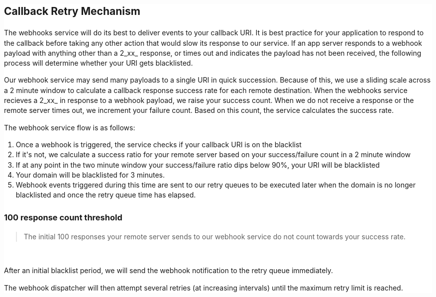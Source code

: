 
<a href='#about-webhooks_callback-retry-mechanism' aria-hidden='true' class='block-anchor'  id='about-webhooks_callback-retry-mechanism'><i aria-hidden='true' class='linkify icon'></i></a>

## Callback Retry Mechanism

The webhooks service will do its best to deliver events to your callback URI. It is best practice for your application to respond to the callback before taking any other action that would slow its response to our service. If an app server responds to a webhook payload with anything other than a 2_xx_ response, or times out and indicates the payload has not been received, the following process will determine whether your URI gets blacklisted.

Our webhook service may send many payloads to a single URI in quick succession. Because of this, we use a sliding scale across a 2 minute window to calculate a callback response success rate for each remote destination. When the webhooks service recieves a 2_xx_ in response to a webhook payload, we raise your success count. When we do not receive a response or the remote server times out, we increment your failure count. Based on this count, the service calculates the success rate. 

The webhook service flow is as follows:

1. Once a webhook is triggered, the service checks if your callback URI is on the blacklist
2. If it's not, we calculate a success ratio for your remote server based on your success/failure count in a 2 minute window
3. If at any point in the two minute window your success/failure ratio dips below 90%, your URI will be blacklisted
4. Your domain will be blacklisted for 3 minutes. 
5. Webhook events triggered during this time are sent to our retry queues to be executed later when the domain is no longer blacklisted and once the retry queue time has elapsed.

<div class="HubBlock--callout">
<div class="CalloutBlock--info">
<div class="HubBlock-content">
    


### 100 response count threshold
> The initial 100 responses your remote server sends to our webhook service do not count towards your success rate.

</div>
</div>
</div>

<br>

After an initial blacklist period, we will send the webhook notification to the retry queue immediately.

The webhook dispatcher will then attempt several retries (at increasing intervals) until the maximum retry limit is reached.

<div class="HubBlock--callout">
<div class="CalloutBlock--warning">
<div class="HubBlock-content">
    

